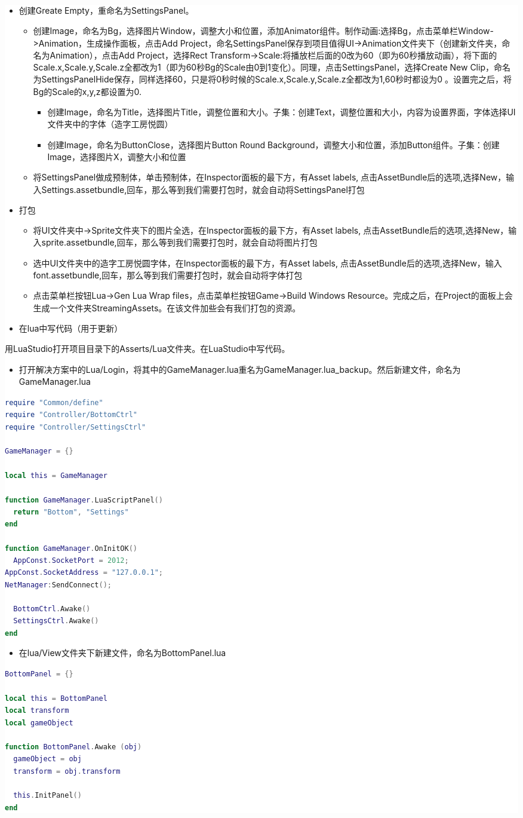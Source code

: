  * 创建Greate Empty，重命名为SettingsPanel。

    * 创建Image，命名为Bg，选择图片Window，调整大小和位置，添加Animator组件。制作动画:选择Bg，点击菜单栏Window->Animation，生成操作面板，点击Add Project，命名SettingsPanel保存到项目值得UI->Animation文件夹下（创建新文件夹，命名为Animation），点击Add Project，选择Rect Transform->Scale:将播放栏后面的0改为60（即为60秒播放动画），将下面的Scale.x,Scale.y,Scale.z全都改为1（即为60秒Bg的Scale由0到1变化）。同理，点击SettingsPanel，选择Create New Clip，命名为SettingsPanelHide保存，同样选择60，只是将0秒时候的Scale.x,Scale.y,Scale.z全都改为1,60秒时都设为0 。设置完之后，将Bg的Scale的x,y,z都设置为0.
  
      * 创建Image，命名为Title，选择图片Title，调整位置和大小。子集：创建Text，调整位置和大小，内容为设置界面，字体选择UI文件夹中的字体（造字工房悦圆）
    
      * 创建Image，命名为ButtonClose，选择图片Button Round Background，调整大小和位置，添加Button组件。子集：创建Image，选择图片X，调整大小和位置
      
    * 将SettingsPanel做成预制体，单击预制体，在Inspector面板的最下方，有Asset labels, 点击AssetBundle后的选项,选择New，输入Settings.assetbundle,回车，那么等到我们需要打包时，就会自动将SettingsPanel打包

* 打包

  * 将UI文件夹中->Sprite文件夹下的图片全选，在Inspector面板的最下方，有Asset labels, 点击AssetBundle后的选项,选择New，输入sprite.assetbundle,回车，那么等到我们需要打包时，就会自动将图片打包
      
  * 选中UI文件夹中的造字工房悦圆字体，在Inspector面板的最下方，有Asset labels, 点击AssetBundle后的选项,选择New，输入font.assetbundle,回车，那么等到我们需要打包时，就会自动将字体打包  
      
  * 点击菜单栏按钮Lua->Gen Lua Wrap files，点击菜单栏按钮Game->Build Windows Resource。完成之后，在Project的面板上会生成一个文件夹StreamingAssets。在该文件加些会有我们打包的资源。

* 在lua中写代码（用于更新）

用LuaStudio打开项目目录下的Asserts/Lua文件夹。在LuaStudio中写代码。

  * 打开解决方案中的Lua/Login，将其中的GameManager.lua重名为GameManager.lua_backup。然后新建文件，命名为GameManager.lua
  
  ```lua
require "Common/define"
require "Controller/BottomCtrl"
require "Controller/SettingsCtrl"

GameManager = {}

local this = GameManager

function GameManager.LuaScriptPanel()
	return "Bottom", "Settings"
end 

function GameManager.OnInitOK()
	AppConst.SocketPort = 2012;
  AppConst.SocketAddress = "127.0.0.1";
  NetManager:SendConnect();
	
	BottomCtrl.Awake()
	SettingsCtrl.Awake()
end
  ```
  
  * 在lua/View文件夹下新建文件，命名为BottomPanel.lua
  
  ```Lua
BottomPanel = {}

local this = BottomPanel
local transform
local gameObject

function BottomPanel.Awake (obj)
	gameObject = obj
	transform = obj.transform
	
	this.InitPanel()
end
  ```